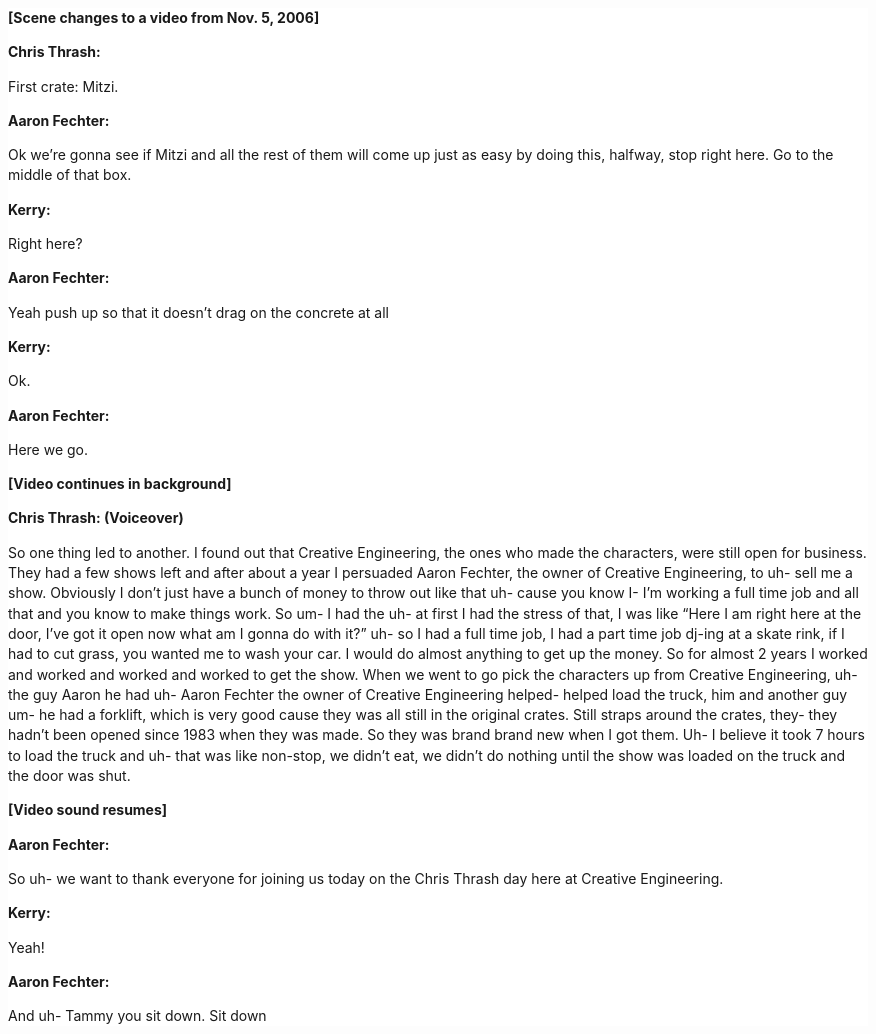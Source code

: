 **[Scene changes to a video from Nov. 5, 2006]**

**Chris Thrash:**

First crate: Mitzi. 

**Aaron Fechter:**

Ok we’re gonna see if Mitzi and all the rest of them will come up just as easy by doing this, halfway, stop right here. Go to the middle of that box.

**Kerry:**

Right here? 

**Aaron Fechter:**

Yeah push up so that it doesn’t drag on the concrete at all 

**Kerry:**

Ok. 

**Aaron Fechter:**

Here we go. 

**[Video continues in background]**

**Chris Thrash: (Voiceover)**

So one thing led to another. I found out that Creative Engineering, the ones who made the characters, were still open for business. They had a few shows left and after about a year I persuaded Aaron Fechter, the owner of Creative Engineering, to uh- sell me a show. Obviously I don’t just have a bunch of money to throw out like that uh- cause you know I- I’m working a full time job and all that and you know to make things work. So um- I had the uh- at first I had the stress of that, I was like “Here I am right here at the door, I’ve got it open now what am I gonna do with it?” uh- so I had a full time job, I had a part time job dj-ing at a skate rink, if I had to cut grass, you wanted me to wash your car. I would do almost anything to get up the money. So for almost 2 years I worked and worked and worked and worked to get the show. When we went to go pick the characters up from Creative Engineering, uh- the guy Aaron he had uh- Aaron Fechter the owner of Creative Engineering helped- helped load  the truck, him and another guy um- he had a forklift, which is very good cause they was all still in the original crates. Still straps around the crates, they- they hadn’t been opened since 1983 when they was made. So they was brand brand new when I got them. Uh- I believe it took 7 hours to load the truck and uh- that was like non-stop, we didn’t eat, we didn’t do nothing until the show was loaded on the truck and the door was shut. 

**[Video sound resumes]**

**Aaron Fechter:**

So uh- we want to thank everyone for joining us today on the Chris Thrash day here at Creative Engineering. 

**Kerry:**

Yeah! 

**Aaron Fechter:**

And uh- Tammy you sit down. Sit down
